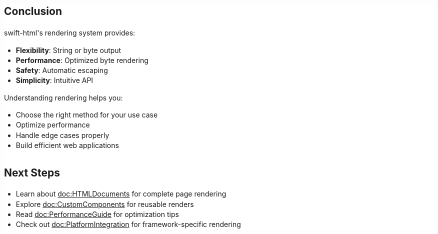 ## Conclusion

swift-html's rendering system provides:

- **Flexibility**: String or byte output
- **Performance**: Optimized byte rendering
- **Safety**: Automatic escaping
- **Simplicity**: Intuitive API

Understanding rendering helps you:
- Choose the right method for your use case
- Optimize performance
- Handle edge cases properly
- Build efficient web applications

## Next Steps

- Learn about <doc:HTMLDocuments> for complete page rendering
- Explore <doc:CustomComponents> for reusable renders
- Read <doc:PerformanceGuide> for optimization tips
- Check out <doc:PlatformIntegration> for framework-specific rendering

